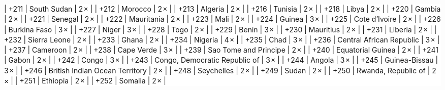 | +211         | South Sudan                                                   | 2 ×             |
| +212         | Morocco                                                       | 2 ×             |
| +213         | Algeria                                                       | 2 ×             |
| +216         | Tunisia                                                       | 2 ×             |
| +218         | Libya                                                         | 2 ×             |
| +220         | Gambia                                                        | 2 ×             |
| +221         | Senegal                                                       | 2 ×             |
| +222         | Mauritania                                                    | 2 ×             |
| +223         | Mali                                                          | 2 ×             |
| +224         | Guinea                                                        | 3 ×             |
| +225         | Cote d’Ivoire                                                 | 2 ×             |
| +226         | Burkina Faso                                                  | 3 ×             |
| +227         | Niger                                                         | 3 ×             |
| +228         | Togo                                                          | 2 ×             |
| +229         | Benin                                                         | 3 ×             |
| +230         | Mauritius                                                     | 2 ×             |
| +231         | Liberia                                                       | 2 ×             |
| +232         | Sierra Leone                                                  | 2 ×             |
| +233         | Ghana                                                         | 2 ×             |
| +234         | Nigeria                                                       | 4 ×             |
| +235         | Chad                                                          | 3 ×             |
| +236         | Central African Republic                                      | 3 ×             |
| +237         | Cameroon                                                      | 2 ×             |
| +238         | Cape Verde                                                    | 3 ×             |
| +239         | Sao Tome and Principe                                         | 2 ×             |
| +240         | Equatorial Guinea                                             | 2 ×             |
| +241         | Gabon                                                         | 2 ×             |
| +242         | Congo                                                         | 3 ×             |
| +243         | Congo, Democratic Republic of                                 | 3 ×             |
| +244         | Angola                                                        | 3 ×             |
| +245         | Guinea-Bissau                                                 | 3 ×             |
| +246         | British Indian Ocean Territory                                | 2 ×             |
| +248         | Seychelles                                                    | 2 ×             |
| +249         | Sudan                                                         | 2 ×             |
| +250         | Rwanda, Republic of                                           | 2 ×             |
| +251         | Ethiopia                                                      | 2 ×             |
| +252         | Somalia                                                       | 2 ×             |